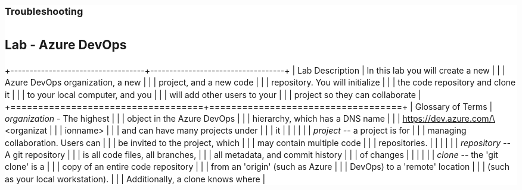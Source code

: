 ### Troubleshooting

Lab - Azure DevOps
------------------

+-----------------------------------+-----------------------------------+
| Lab Description                   | In this lab you will create a new |
|                                   | Azure DevOps organization, a new  |
|                                   | project, and a new code           |
|                                   | repository. You will initialize   |
|                                   | the code repository and clone it  |
|                                   | to your local computer, and you   |
|                                   | will add other users to your      |
|                                   | project so they can collaborate   |
+===================================+===================================+
| Glossary of Terms                 | *organization* - The highest      |
|                                   | object in the Azure DevOps        |
|                                   | hierarchy, which has a DNS name   |
|                                   | https://dev.azure.com/\<organizat |
|                                   | ionname\>                         |
|                                   | and can have many projects under  |
|                                   | it                                |
|                                   |                                   |
|                                   | *project --* a project is for     |
|                                   | managing collaboration. Users can |
|                                   | be invited to the project, which  |
|                                   | may contain multiple code         |
|                                   | repositories.                     |
|                                   |                                   |
|                                   | *repository --* A git repository  |
|                                   | is all code files, all branches,  |
|                                   | all metadata, and commit history  |
|                                   | of changes                        |
|                                   |                                   |
|                                   | *clone* -- the 'git clone' is a   |
|                                   | copy of an entire code repository |
|                                   | from an 'origin' (such as Azure   |
|                                   | DevOps) to a 'remote' location    |
|                                   | (such as your local workstation). |
|                                   | Additionally, a clone knows where |